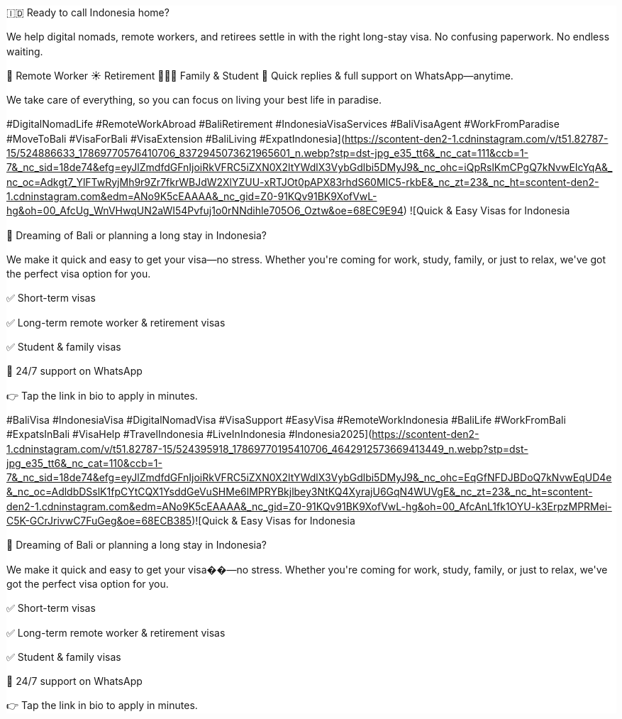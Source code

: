 🇮🇩 Ready to call Indonesia home?

We help digital nomads, remote workers, and retirees settle in with the right long-stay visa. No confusing paperwork. No endless waiting.

💼 Remote Worker
☀️ Retirement
👨‍👩‍👧 Family & Student
💬 Quick replies & full support on WhatsApp—anytime.

We take care of everything, so you can focus on living your best life in paradise.

#DigitalNomadLife #RemoteWorkAbroad #BaliRetirement #IndonesiaVisaServices #BaliVisaAgent #WorkFromParadise #MoveToBali #VisaForBali #VisaExtension #BaliLiving #ExpatIndonesia](https://scontent-den2-1.cdninstagram.com/v/t51.82787-15/524886633_17869770576410706_8372945073621965601_n.webp?stp=dst-jpg_e35_tt6&_nc_cat=111&ccb=1-7&_nc_sid=18de74&efg=eyJlZmdfdGFnIjoiRkVFRC5iZXN0X2ltYWdlX3VybGdlbi5DMyJ9&_nc_ohc=iQpRslKmCPgQ7kNvwEIcYqA&_nc_oc=Adkgt7_YlFTwRyjMh9r9Zr7fkrWBJdW2XlYZUU-xRTJOt0pAPX83rhdS60MIC5-rkbE&_nc_zt=23&_nc_ht=scontent-den2-1.cdninstagram.com&edm=ANo9K5cEAAAA&_nc_gid=Z0-91KQv91BK9XofVwL-hg&oh=00_AfcUg_WnVHwqUN2aWI54Pvfuj1o0rNNdihle705O6_Oztw&oe=68EC9E94)
![Quick & Easy Visas for Indonesia

📍 Dreaming of Bali or planning a long stay in Indonesia?

We make it quick and easy to get your visa—no stress. Whether you're coming for work, study, family, or just to relax, we've got the perfect visa option for you.

✅ Short-term visas

✅ Long-term remote worker & retirement visas

✅ Student & family visas

📲 24/7 support on WhatsApp

👉 Tap the link in bio to apply in minutes.

#BaliVisa #IndonesiaVisa #DigitalNomadVisa #VisaSupport #EasyVisa #RemoteWorkIndonesia #BaliLife #WorkFromBali #ExpatsInBali #VisaHelp #TravelIndonesia #LiveInIndonesia #Indonesia2025](https://scontent-den2-1.cdninstagram.com/v/t51.82787-15/524395918_17869770195410706_4642912573669413449_n.webp?stp=dst-jpg_e35_tt6&_nc_cat=110&ccb=1-7&_nc_sid=18de74&efg=eyJlZmdfdGFnIjoiRkVFRC5iZXN0X2ltYWdlX3VybGdlbi5DMyJ9&_nc_ohc=EqGfNFDJBDoQ7kNvwEqUD4e&_nc_oc=AdldbDSslK1fpCYtCQX1YsddGeVuSHMe6lMPRYBkjlbey3NtKQ4XyrajU6GqN4WUVgE&_nc_zt=23&_nc_ht=scontent-den2-1.cdninstagram.com&edm=ANo9K5cEAAAA&_nc_gid=Z0-91KQv91BK9XofVwL-hg&oh=00_AfcAnL1fk1OYU-k3ErpzMPRMei-C5K-GCrJrivwC7FuGeg&oe=68ECB385)![Quick & Easy Visas for Indonesia

📍 Dreaming of Bali or planning a long stay in Indonesia?

We make it quick and easy to get your visa��—no stress. Whether you're coming for work, study, family, or just to relax, we've got the perfect visa option for you.

✅ Short-term visas

✅ Long-term remote worker & retirement visas

✅ Student & family visas

📲 24/7 support on WhatsApp

👉 Tap the link in bio to apply in minutes.
